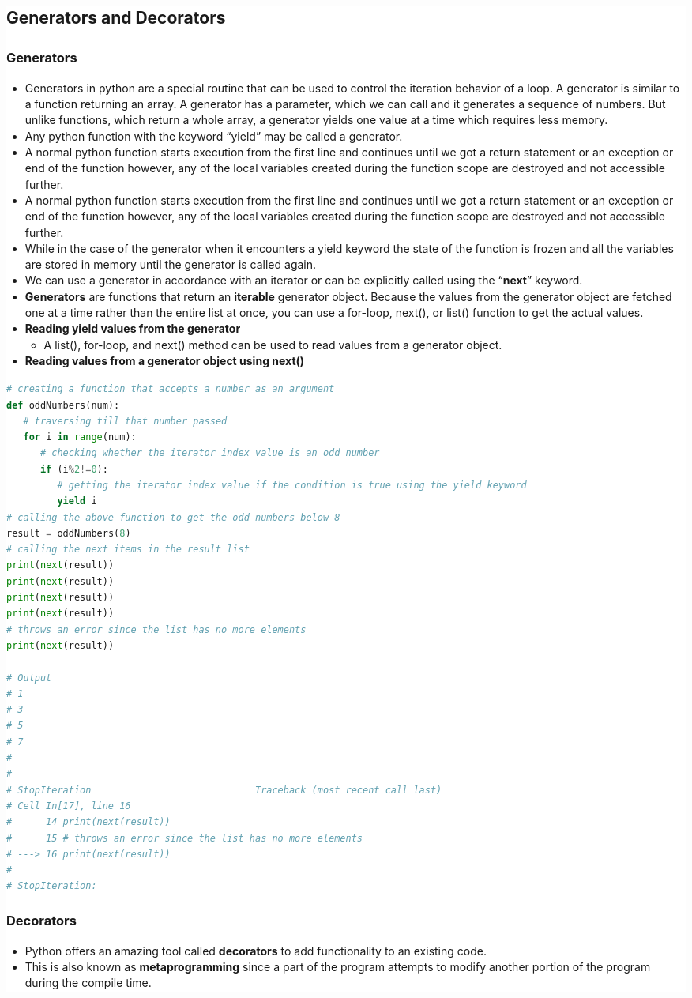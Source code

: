 ## Generators and Decorators
### Generators
- Generators in python are a special routine that can be used to control the iteration behavior of a loop. A generator is similar to a function returning an array. A generator has a parameter, which we can call and it generates a sequence of numbers. But unlike functions, which return a whole array, a generator yields one value at a time which requires less memory.
- Any python function with the keyword “yield” may be called a generator.
- A normal python function starts execution from the first line and continues until we got a return statement or an exception or end of the function however, any of the local variables created during the function scope are destroyed and not accessible further.
- A normal python function starts execution from the first line and continues until we got a return statement or an exception or end of the function however, any of the local variables created during the function scope are destroyed and not accessible further.
- While in the case of the generator when it encounters a yield keyword the state of the function is frozen and all the variables are stored in memory until the generator is called again.
- We can use a generator in accordance with an iterator or can be explicitly called using the “**next**” keyword.
- **Generators** are functions that return an **iterable** generator object. Because the values from the generator object are fetched one at a time rather than the entire list at once, you can use a for-loop, next(), or list() function to get the actual values.
- **Reading yield values from the generator**
	- A list(), for-loop, and next() method can be used to read values from a generator object.
- **Reading values from a generator object using next()**
```python
# creating a function that accepts a number as an argument
def oddNumbers(num):
   # traversing till that number passed
   for i in range(num):
      # checking whether the iterator index value is an odd number
      if (i%2!=0):
         # getting the iterator index value if the condition is true using the yield keyword
         yield i
# calling the above function to get the odd numbers below 8
result = oddNumbers(8)
# calling the next items in the result list
print(next(result))
print(next(result))
print(next(result))
print(next(result))
# throws an error since the list has no more elements
print(next(result))

# Output
# 1
# 3
# 5
# 7
# 
# ---------------------------------------------------------------------------
# StopIteration                             Traceback (most recent call last)
# Cell In[17], line 16
#      14 print(next(result))
#      15 # throws an error since the list has no more elements
# ---> 16 print(next(result))
# 
# StopIteration:
```
### Decorators
- Python offers an amazing tool called **decorators** to add functionality to an existing code.
- This is also known as **metaprogramming** since a part of the program attempts to modify another portion of the program during the compile time.